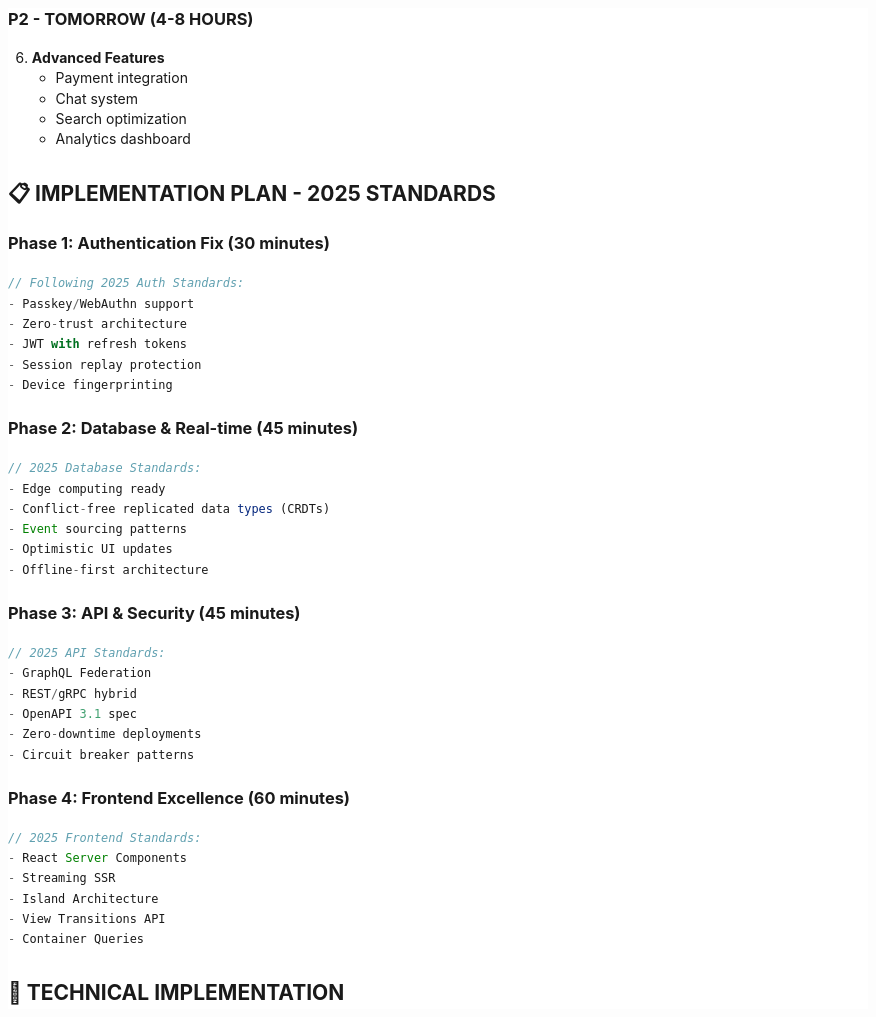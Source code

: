 ### P2 - TOMORROW (4-8 HOURS)
6. **Advanced Features**
   - Payment integration
   - Chat system
   - Search optimization
   - Analytics dashboard

## 📋 IMPLEMENTATION PLAN - 2025 STANDARDS

### Phase 1: Authentication Fix (30 minutes)
```typescript
// Following 2025 Auth Standards:
- Passkey/WebAuthn support
- Zero-trust architecture
- JWT with refresh tokens
- Session replay protection
- Device fingerprinting
```

### Phase 2: Database & Real-time (45 minutes)
```typescript
// 2025 Database Standards:
- Edge computing ready
- Conflict-free replicated data types (CRDTs)
- Event sourcing patterns
- Optimistic UI updates
- Offline-first architecture
```

### Phase 3: API & Security (45 minutes)
```typescript
// 2025 API Standards:
- GraphQL Federation
- REST/gRPC hybrid
- OpenAPI 3.1 spec
- Zero-downtime deployments
- Circuit breaker patterns
```

### Phase 4: Frontend Excellence (60 minutes)
```typescript
// 2025 Frontend Standards:
- React Server Components
- Streaming SSR
- Island Architecture
- View Transitions API
- Container Queries
```

## 🔧 TECHNICAL IMPLEMENTATION
